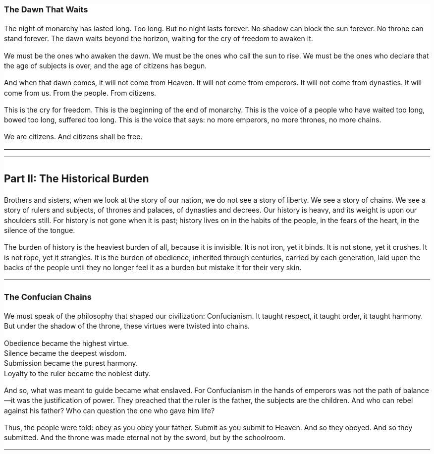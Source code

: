 ### The Dawn That Waits

The night of monarchy has lasted long. Too long. But no night lasts forever. No shadow can block the sun forever. No throne can stand forever. The dawn waits beyond the horizon, waiting for the cry of freedom to awaken it.  

We must be the ones who awaken the dawn. We must be the ones who call the sun to rise. We must be the ones who declare that the age of subjects is over, and the age of citizens has begun.  

And when that dawn comes, it will not come from Heaven. It will not come from emperors. It will not come from dynasties. It will come from us. From the people. From citizens.  

This is the cry for freedom. This is the beginning of the end of monarchy. This is the voice of a people who have waited too long, bowed too long, suffered too long. This is the voice that says: no more emperors, no more thrones, no more chains.  

We are citizens. And citizens shall be free.  

---



---

## Part II: The Historical Burden

Brothers and sisters, when we look at the story of our nation, we do not see a story of liberty. We see a story of chains. We see a story of rulers and subjects, of thrones and palaces, of dynasties and decrees. Our history is heavy, and its weight is upon our shoulders still. For history is not gone when it is past; history lives on in the habits of the people, in the fears of the heart, in the silence of the tongue.  

The burden of history is the heaviest burden of all, because it is invisible. It is not iron, yet it binds. It is not stone, yet it crushes. It is not rope, yet it strangles. It is the burden of obedience, inherited through centuries, carried by each generation, laid upon the backs of the people until they no longer feel it as a burden but mistake it for their very skin.

---

### The Confucian Chains

We must speak of the philosophy that shaped our civilization: Confucianism. It taught respect, it taught order, it taught harmony. But under the shadow of the throne, these virtues were twisted into chains.  

Obedience became the highest virtue.  
Silence became the deepest wisdom.  
Submission became the purest harmony.  
Loyalty to the ruler became the noblest duty.  

And so, what was meant to guide became what enslaved. For Confucianism in the hands of emperors was not the path of balance—it was the justification of power. They preached that the ruler is the father, the subjects are the children. And who can rebel against his father? Who can question the one who gave him life?  

Thus, the people were told: obey as you obey your father. Submit as you submit to Heaven. And so they obeyed. And so they submitted. And the throne was made eternal not by the sword, but by the schoolroom.

---